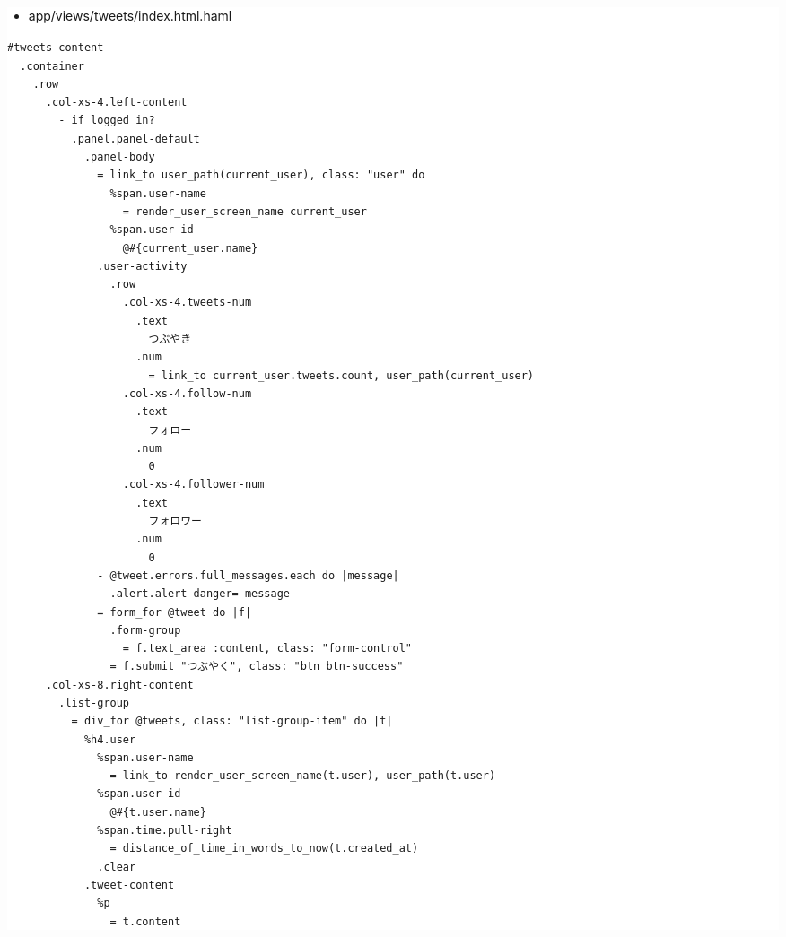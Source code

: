 * app/views/tweets/index.html.haml

```haml
#tweets-content
  .container
    .row
      .col-xs-4.left-content
        - if logged_in?
          .panel.panel-default
            .panel-body
              = link_to user_path(current_user), class: "user" do
                %span.user-name
                  = render_user_screen_name current_user
                %span.user-id
                  @#{current_user.name}
              .user-activity
                .row
                  .col-xs-4.tweets-num
                    .text
                      つぶやき
                    .num
                      = link_to current_user.tweets.count, user_path(current_user)
                  .col-xs-4.follow-num
                    .text
                      フォロー
                    .num
                      0
                  .col-xs-4.follower-num
                    .text
                      フォロワー
                    .num
                      0
              - @tweet.errors.full_messages.each do |message|
                .alert.alert-danger= message
              = form_for @tweet do |f|
                .form-group
                  = f.text_area :content, class: "form-control"
                = f.submit "つぶやく", class: "btn btn-success"
      .col-xs-8.right-content
        .list-group
          = div_for @tweets, class: "list-group-item" do |t|
            %h4.user
              %span.user-name
                = link_to render_user_screen_name(t.user), user_path(t.user)
              %span.user-id
                @#{t.user.name}
              %span.time.pull-right
                = distance_of_time_in_words_to_now(t.created_at)
              .clear
            .tweet-content
              %p
                = t.content
```
